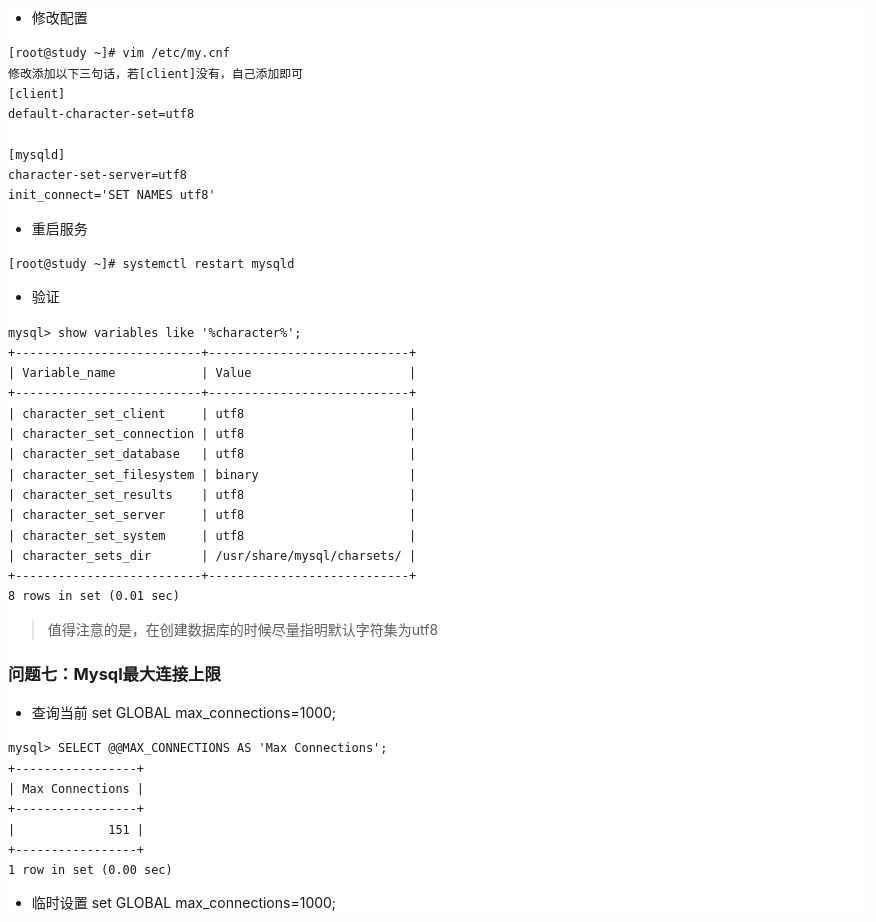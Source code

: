 - 修改配置

```
[root@study ~]# vim /etc/my.cnf
修改添加以下三句话，若[client]没有，自己添加即可
[client]
default-character-set=utf8

[mysqld]
character-set-server=utf8
init_connect='SET NAMES utf8'
```

- 重启服务

```
[root@study ~]# systemctl restart mysqld
```

- 验证

```
mysql> show variables like '%character%';
+--------------------------+----------------------------+
| Variable_name            | Value                      |
+--------------------------+----------------------------+
| character_set_client     | utf8                       |
| character_set_connection | utf8                       |
| character_set_database   | utf8                       |
| character_set_filesystem | binary                     |
| character_set_results    | utf8                       |
| character_set_server     | utf8                       |
| character_set_system     | utf8                       |
| character_sets_dir       | /usr/share/mysql/charsets/ |
+--------------------------+----------------------------+
8 rows in set (0.01 sec)
```

> 值得注意的是，在创建数据库的时候尽量指明默认字符集为utf8

### 问题七：Mysql最大连接上限

- 查询当前 set GLOBAL max_connections=1000;


```
mysql> SELECT @@MAX_CONNECTIONS AS 'Max Connections';
+-----------------+
| Max Connections |
+-----------------+
|             151 |
+-----------------+
1 row in set (0.00 sec)
```

- 临时设置 set GLOBAL max_connections=1000;
